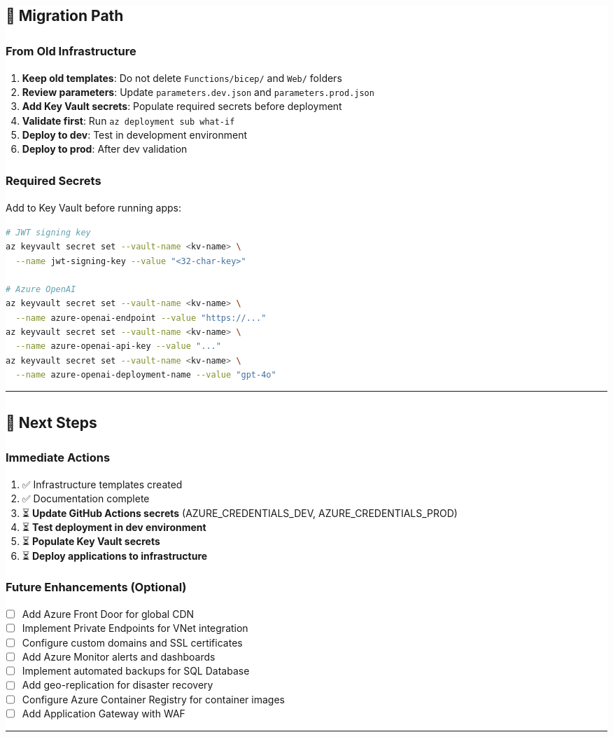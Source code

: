 
## 🔄 Migration Path

### From Old Infrastructure

1. **Keep old templates**: Do not delete `Functions/bicep/` and `Web/` folders
2. **Review parameters**: Update `parameters.dev.json` and `parameters.prod.json`
3. **Add Key Vault secrets**: Populate required secrets before deployment
4. **Validate first**: Run `az deployment sub what-if`
5. **Deploy to dev**: Test in development environment
6. **Deploy to prod**: After dev validation

### Required Secrets

Add to Key Vault before running apps:

```bash
# JWT signing key
az keyvault secret set --vault-name <kv-name> \
  --name jwt-signing-key --value "<32-char-key>"

# Azure OpenAI
az keyvault secret set --vault-name <kv-name> \
  --name azure-openai-endpoint --value "https://..."
az keyvault secret set --vault-name <kv-name> \
  --name azure-openai-api-key --value "..."
az keyvault secret set --vault-name <kv-name> \
  --name azure-openai-deployment-name --value "gpt-4o"
```

---

## 🎯 Next Steps

### Immediate Actions

1. ✅ Infrastructure templates created
2. ✅ Documentation complete
3. ⏳ **Update GitHub Actions secrets** (AZURE_CREDENTIALS_DEV, AZURE_CREDENTIALS_PROD)
4. ⏳ **Test deployment in dev environment**
5. ⏳ **Populate Key Vault secrets**
6. ⏳ **Deploy applications to infrastructure**

### Future Enhancements (Optional)

- [ ] Add Azure Front Door for global CDN
- [ ] Implement Private Endpoints for VNet integration
- [ ] Configure custom domains and SSL certificates
- [ ] Add Azure Monitor alerts and dashboards
- [ ] Implement automated backups for SQL Database
- [ ] Add geo-replication for disaster recovery
- [ ] Configure Azure Container Registry for container images
- [ ] Add Application Gateway with WAF

---